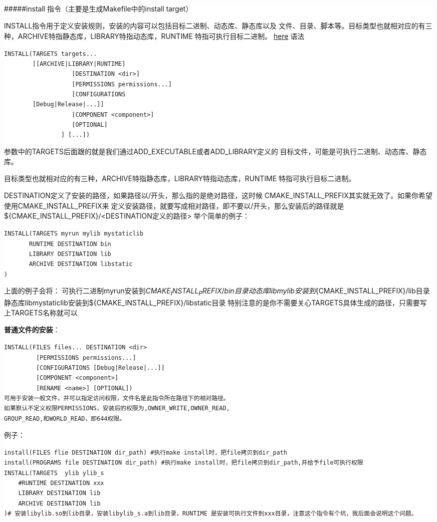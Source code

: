 #####install 指令（主要是生成Makefile中的install target）


INSTALL指令用于定义安装规则，安装的内容可以包括目标二进制、动态库、静态库以及 
文件、目录、脚本等。目标类型也就相对应的有三种，ARCHIVE特指静态库，LIBRARY特指动态库，RUNTIME 特指可执行目标二进制。
[here](https://blog.csdn.net/guoyajie1990/article/details/78138636)
语法
```
INSTALL(TARGETS targets...
        [[ARCHIVE|LIBRARY|RUNTIME]
                   [DESTINATION <dir>]
                   [PERMISSIONS permissions...]
                   [CONFIGURATIONS
        [Debug|Release|...]]
                   [COMPONENT <component>]
                   [OPTIONAL]
                ] [...])
```
参数中的TARGETS后面跟的就是我们通过ADD_EXECUTABLE或者ADD_LIBRARY定义的 
目标文件，可能是可执行二进制、动态库、静态库。

目标类型也就相对应的有三种，ARCHIVE特指静态库，LIBRARY特指动态库，RUNTIME 
特指可执行目标二进制。

DESTINATION定义了安装的路径，如果路径以/开头，那么指的是绝对路径，这时候 
CMAKE_INSTALL_PREFIX其实就无效了。如果你希望使用CMAKE_INSTALL_PREFIX来 
定义安装路径，就要写成相对路径，即不要以/开头，那么安装后的路径就是 
${CMAKE_INSTALL_PREFIX}/<DESTINATION定义的路径>
举个简单的例子：
```
INSTALL(TARGETS myrun mylib mystaticlib
       RUNTIME DESTINATION bin
       LIBRARY DESTINATION lib
       ARCHIVE DESTINATION libstatic
)
```
上面的例子会将： 
可执行二进制myrun安装到${CMAKE_INSTALL_PREFIX}/bin目录 
动态库libmylib安装到${CMAKE_INSTALL_PREFIX}/lib目录 
静态库libmystaticlib安装到${CMAKE_INSTALL_PREFIX}/libstatic目录 
特别注意的是你不需要关心TARGETS具体生成的路径，只需要写上TARGETS名称就可以 


**普通文件的安装**：
```
INSTALL(FILES files... DESTINATION <dir>
         [PERMISSIONS permissions...]
         [CONFIGURATIONS [Debug|Release|...]]
         [COMPONENT <component>]
         [RENAME <name>] [OPTIONAL])
可用于安装一般文件，并可以指定访问权限，文件名是此指令所在路径下的相对路径。
如果默认不定义权限PERMISSIONS，安装后的权限为,OWNER_WRITE,OWNER_READ,
GROUP_READ,和WORLD_READ，即644权限。
```
例子：
```
install(FILES flie DESTINATION dir_path) #执行make install时，把file拷贝到dir_path
install(PROGRAMS file DESTINATION dir_path) #执行make install时，把file拷贝到dir_path,并给予file可执行权限
INSTALL(TARGETS  ylib ylib_s
    #RUNTIME DESTINATION xxx
    LIBRARY DESTINATION lib
    ARCHIVE DESTINATION lib
)# 安装libylib.so到lib目录，安装libylib_s.a到lib目录，RUNTIME 是安装可执行文件到xxx目录，注意这个指令有个坑，我后面会说明这个问题。
```
